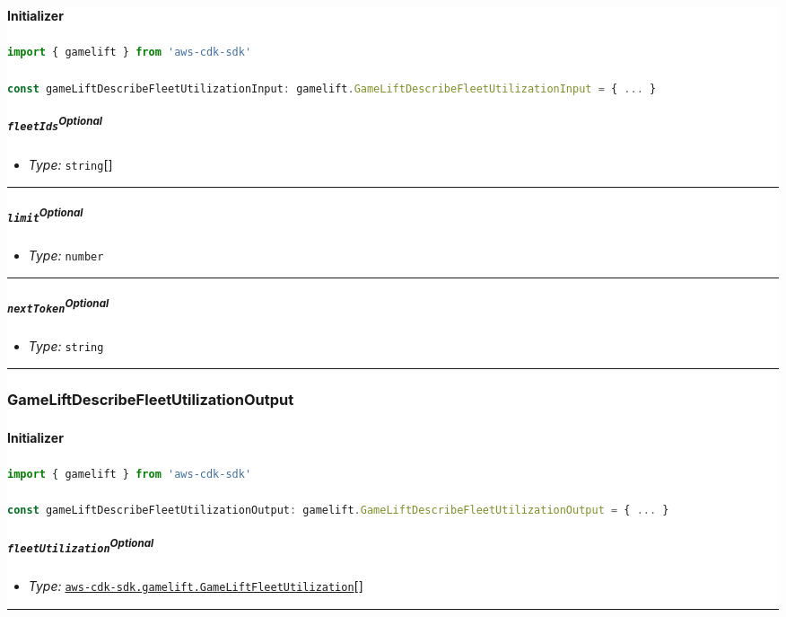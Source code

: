 #### Initializer <a name="[object Object].Initializer"></a>

```typescript
import { gamelift } from 'aws-cdk-sdk'

const gameLiftDescribeFleetUtilizationInput: gamelift.GameLiftDescribeFleetUtilizationInput = { ... }
```

##### `fleetIds`<sup>Optional</sup> <a name="aws-cdk-sdk.gamelift.GameLiftDescribeFleetUtilizationInput.property.fleetIds"></a>

- *Type:* `string`[]

---

##### `limit`<sup>Optional</sup> <a name="aws-cdk-sdk.gamelift.GameLiftDescribeFleetUtilizationInput.property.limit"></a>

- *Type:* `number`

---

##### `nextToken`<sup>Optional</sup> <a name="aws-cdk-sdk.gamelift.GameLiftDescribeFleetUtilizationInput.property.nextToken"></a>

- *Type:* `string`

---

### GameLiftDescribeFleetUtilizationOutput <a name="aws-cdk-sdk.gamelift.GameLiftDescribeFleetUtilizationOutput"></a>

#### Initializer <a name="[object Object].Initializer"></a>

```typescript
import { gamelift } from 'aws-cdk-sdk'

const gameLiftDescribeFleetUtilizationOutput: gamelift.GameLiftDescribeFleetUtilizationOutput = { ... }
```

##### `fleetUtilization`<sup>Optional</sup> <a name="aws-cdk-sdk.gamelift.GameLiftDescribeFleetUtilizationOutput.property.fleetUtilization"></a>

- *Type:* [`aws-cdk-sdk.gamelift.GameLiftFleetUtilization`](#aws-cdk-sdk.gamelift.GameLiftFleetUtilization)[]

---

